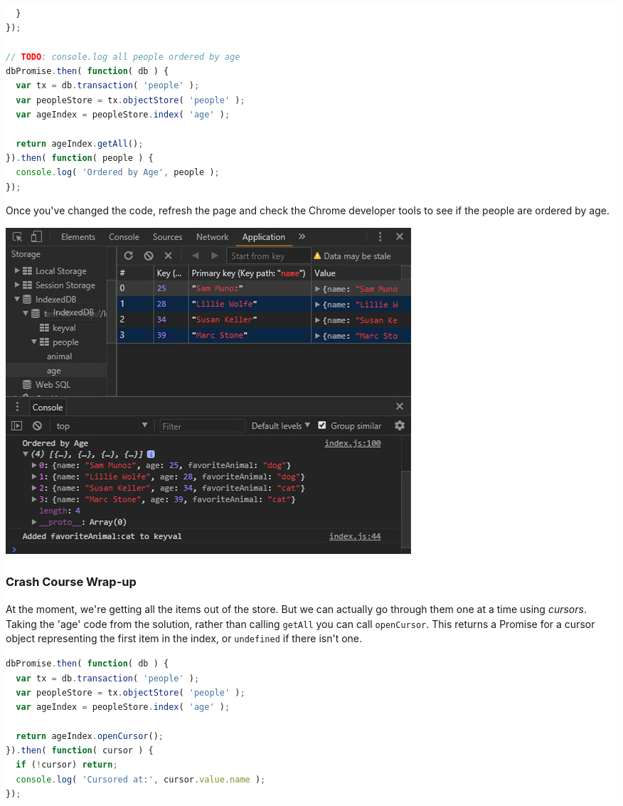 ```js
  }
});

// TODO: console.log all people ordered by age
dbPromise.then( function( db ) {
  var tx = db.transaction( 'people' );
  var peopleStore = tx.objectStore( 'people' );
  var ageIndex = peopleStore.index( 'age' );

  return ageIndex.getAll();
}).then( function( people ) {
  console.log( 'Ordered by Age', people );
});
```

Once you've changed the code, refresh the page and check the Chrome developer tools to see if the people are ordered by age.

[![IDB 17](assets/images/sm_lesson4-idb17.jpg)](assets/images/full-size/lesson4-idb17.png)

### Crash Course Wrap-up
At the moment, we're getting all the items out of the store. But we can actually go through them one at a time using _cursors_. Taking the 'age' code from the solution, rather than calling `getAll` you can call `openCursor`. This returns a Promise for a cursor object representing the first item in the index, or `undefined` if there isn't one.

```js
dbPromise.then( function( db ) {
  var tx = db.transaction( 'people' );
  var peopleStore = tx.objectStore( 'people' );
  var ageIndex = peopleStore.index( 'age' );

  return ageIndex.openCursor();
}).then( function( cursor ) {
  if (!cursor) return;
  console.log( 'Cursored at:', cursor.value.name );
});
```
